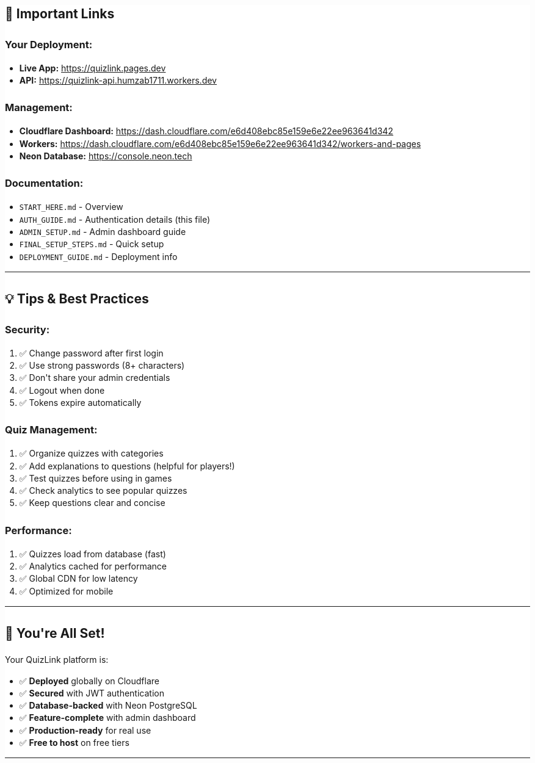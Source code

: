 
## 🔗 Important Links

### Your Deployment:
- **Live App:** https://quizlink.pages.dev
- **API:** https://quizlink-api.humzab1711.workers.dev

### Management:
- **Cloudflare Dashboard:** https://dash.cloudflare.com/e6d408ebc85e159e6e22ee963641d342
- **Workers:** https://dash.cloudflare.com/e6d408ebc85e159e6e22ee963641d342/workers-and-pages
- **Neon Database:** https://console.neon.tech

### Documentation:
- `START_HERE.md` - Overview
- `AUTH_GUIDE.md` - Authentication details (this file)
- `ADMIN_SETUP.md` - Admin dashboard guide
- `FINAL_SETUP_STEPS.md` - Quick setup
- `DEPLOYMENT_GUIDE.md` - Deployment info

---

## 💡 Tips & Best Practices

### Security:
1. ✅ Change password after first login
2. ✅ Use strong passwords (8+ characters)
3. ✅ Don't share your admin credentials
4. ✅ Logout when done
5. ✅ Tokens expire automatically

### Quiz Management:
1. ✅ Organize quizzes with categories
2. ✅ Add explanations to questions (helpful for players!)
3. ✅ Test quizzes before using in games
4. ✅ Check analytics to see popular quizzes
5. ✅ Keep questions clear and concise

### Performance:
1. ✅ Quizzes load from database (fast)
2. ✅ Analytics cached for performance
3. ✅ Global CDN for low latency
4. ✅ Optimized for mobile

---

## 🎊 You're All Set!

Your QuizLink platform is:
- ✅ **Deployed** globally on Cloudflare
- ✅ **Secured** with JWT authentication
- ✅ **Database-backed** with Neon PostgreSQL
- ✅ **Feature-complete** with admin dashboard
- ✅ **Production-ready** for real use
- ✅ **Free to host** on free tiers

---